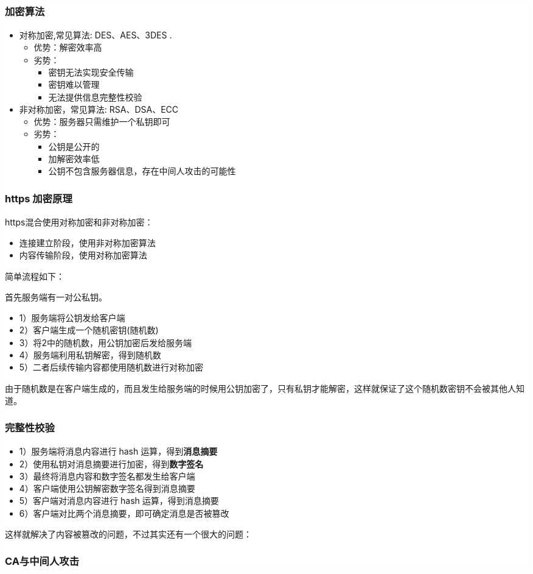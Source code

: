 
### 加密算法



* 对称加密,常见算法: DES、AES、3DES .
  * 优势：解密效率高
  * 劣势：
    * 密钥无法实现安全传输
    * 密钥难以管理
    * 无法提供信息完整性校验
* 非对称加密，常见算法: RSA、DSA、ECC
  * 优势：服务器只需维护一个私钥即可
  * 劣势：
    * 公钥是公开的
    * 加解密效率低
    * 公钥不包含服务器信息，存在中间人攻击的可能性



### https 加密原理

https混合使用对称加密和非对称加密：

* 连接建立阶段，使用非对称加密算法
* 内容传输阶段，使用对称加密算法



简单流程如下：

首先服务端有一对公私钥。

* 1）服务端将公钥发给客户端
* 2）客户端生成一个随机密钥(随机数)
* 3）将2中的随机数，用公钥加密后发给服务端
* 4）服务端利用私钥解密，得到随机数
* 5）二者后续传输内容都使用随机数进行对称加密

由于随机数是在客户端生成的，而且发生给服务端的时候用公钥加密了，只有私钥才能解密，这样就保证了这个随机数密钥不会被其他人知道。



### 完整性校验

* 1）服务端将消息内容进行 hash 运算，得到**消息摘要**
* 2）使用私钥对消息摘要进行加密，得到**数字签名**
* 3）最终将消息内容和数字签名都发生给客户端
* 4）客户端使用公钥解密数字签名得到消息摘要
* 5）客户端对消息内容进行 hash 运算，得到消息摘要
* 6）客户端对比两个消息摘要，即可确定消息是否被篡改

这样就解决了内容被篡改的问题，不过其实还有一个很大的问题：





### CA与中间人攻击
